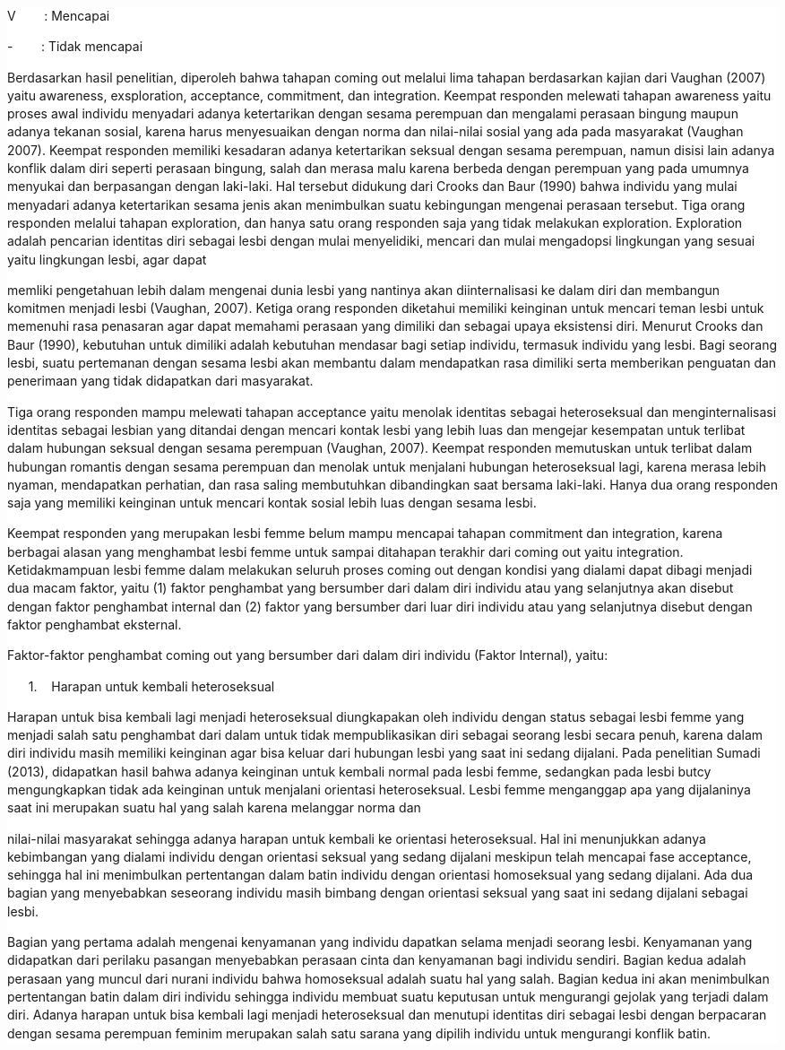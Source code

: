 <p><span class="font1">V &nbsp;&nbsp;&nbsp;&nbsp;&nbsp;&nbsp;&nbsp;: Mencapai</span></p>
<p><span class="font1">- &nbsp;&nbsp;&nbsp;&nbsp;&nbsp;&nbsp;&nbsp;: Tidak mencapai</span></p>
<p><span class="font3">Berdasarkan hasil penelitian, diperoleh bahwa tahapan coming out melalui lima tahapan berdasarkan kajian dari Vaughan (2007) yaitu awareness, exsploration, acceptance, commitment, dan integration. Keempat responden melewati tahapan awareness yaitu proses awal individu menyadari adanya ketertarikan dengan sesama perempuan dan mengalami perasaan bingung maupun adanya tekanan sosial, karena harus menyesuaikan dengan norma dan nilai-nilai sosial yang ada pada masyarakat (Vaughan 2007). Keempat responden memiliki kesadaran adanya ketertarikan seksual dengan sesama perempuan, namun disisi lain adanya konflik dalam diri seperti perasaan bingung, salah dan merasa malu karena berbeda dengan perempuan yang pada umumnya menyukai dan berpasangan dengan laki-laki. Hal tersebut didukung dari Crooks dan Baur (1990) bahwa individu yang mulai menyadari adanya ketertarikan sesama jenis akan menimbulkan suatu kebingungan mengenai perasaan tersebut. Tiga orang responden melalui tahapan exploration, dan hanya satu orang responden saja yang tidak melakukan exploration. Exploration adalah pencarian identitas diri sebagai lesbi dengan mulai menyelidiki, mencari dan mulai mengadopsi lingkungan yang sesuai yaitu lingkungan lesbi, agar dapat</span></p>
<p><span class="font3">memliki pengetahuan lebih dalam mengenai dunia lesbi yang nantinya akan diinternalisasi ke dalam diri dan membangun komitmen menjadi lesbi (Vaughan, 2007). Ketiga orang responden diketahui memiliki keinginan untuk mencari teman lesbi untuk memenuhi rasa penasaran agar dapat memahami perasaan yang dimiliki dan sebagai upaya eksistensi diri. Menurut Crooks dan Baur (1990), kebutuhan untuk dimiliki adalah kebutuhan mendasar bagi setiap individu, termasuk individu yang lesbi. Bagi seorang lesbi, suatu pertemanan dengan sesama lesbi akan membantu dalam mendapatkan rasa dimiliki serta memberikan penguatan dan penerimaan yang tidak didapatkan dari masyarakat.</span></p>
<p><span class="font3">Tiga orang responden mampu melewati tahapan acceptance yaitu menolak identitas sebagai heteroseksual dan menginternalisasi identitas sebagai lesbian yang ditandai dengan mencari kontak lesbi yang lebih luas dan mengejar kesempatan untuk terlibat dalam hubungan seksual dengan sesama perempuan (Vaughan, 2007). Keempat responden memutuskan untuk terlibat dalam hubungan romantis dengan sesama perempuan dan menolak untuk menjalani hubungan heteroseksual lagi, karena merasa lebih nyaman, mendapatkan perhatian, dan rasa saling membutuhkan dibandingkan saat bersama laki-laki. Hanya dua orang responden saja yang memiliki keinginan untuk mencari kontak sosial lebih luas dengan sesama lesbi.</span></p>
<p><span class="font3">Keempat responden yang merupakan lesbi femme belum mampu mencapai tahapan commitment dan integration, karena berbagai alasan yang menghambat lesbi femme untuk sampai ditahapan terakhir dari coming out yaitu integration. Ketidakmampuan lesbi femme dalam melakukan seluruh proses coming out dengan kondisi yang dialami dapat dibagi menjadi dua macam faktor, yaitu (1) faktor penghambat yang bersumber dari dalam diri individu atau yang selanjutnya akan disebut dengan faktor penghambat internal dan (2) faktor yang bersumber dari luar diri individu atau yang selanjutnya disebut dengan faktor penghambat eksternal.</span></p>
<p><span class="font3">Faktor-faktor penghambat coming out yang bersumber dari dalam diri individu (Faktor Internal), yaitu:</span></p>
<ul style="list-style:none;"><li>
<p><span class="font3">1. &nbsp;&nbsp;&nbsp;Harapan untuk kembali heteroseksual</span></p></li></ul>
<p><span class="font3">Harapan untuk bisa kembali lagi menjadi heteroseksual diungkapakan oleh individu dengan status sebagai lesbi femme yang menjadi salah satu penghambat dari dalam untuk tidak mempublikasikan diri sebagai seorang lesbi secara penuh, karena dalam diri individu masih memiliki keinginan agar bisa keluar dari hubungan lesbi yang saat ini sedang dijalani. Pada penelitian Sumadi (2013), didapatkan hasil bahwa adanya keinginan untuk kembali normal pada lesbi femme, sedangkan pada lesbi butcy mengungkapkan tidak ada keinginan untuk menjalani orientasi heteroseksual. Lesbi femme menganggap apa yang dijalaninya saat ini merupakan suatu hal yang salah karena melanggar norma dan</span></p>
<p><span class="font3">nilai-nilai masyarakat sehingga adanya harapan untuk kembali ke orientasi heteroseksual. Hal ini menunjukkan adanya kebimbangan yang dialami individu dengan orientasi seksual yang sedang dijalani meskipun telah mencapai fase acceptance, sehingga hal ini menimbulkan pertentangan dalam batin individu dengan orientasi homoseksual yang sedang dijalani. Ada dua bagian yang menyebabkan seseorang individu masih bimbang dengan orientasi seksual yang saat ini sedang dijalani sebagai lesbi.</span></p>
<p><span class="font3">Bagian yang pertama adalah mengenai kenyamanan yang individu dapatkan selama menjadi seorang lesbi. Kenyamanan yang didapatkan dari perilaku pasangan menyebabkan perasaan cinta dan kenyamanan bagi individu sendiri. Bagian kedua adalah perasaan yang muncul dari nurani individu bahwa homoseksual adalah suatu hal yang salah. Bagian kedua ini akan menimbulkan pertentangan batin dalam diri individu sehingga individu membuat suatu keputusan untuk mengurangi gejolak yang terjadi dalam diri. Adanya harapan untuk bisa kembali lagi menjadi heteroseksual dan menutupi identitas diri sebagai lesbi dengan berpacaran dengan sesama perempuan feminim merupakan salah satu sarana yang dipilih individu untuk mengurangi konflik batin.</span></p>